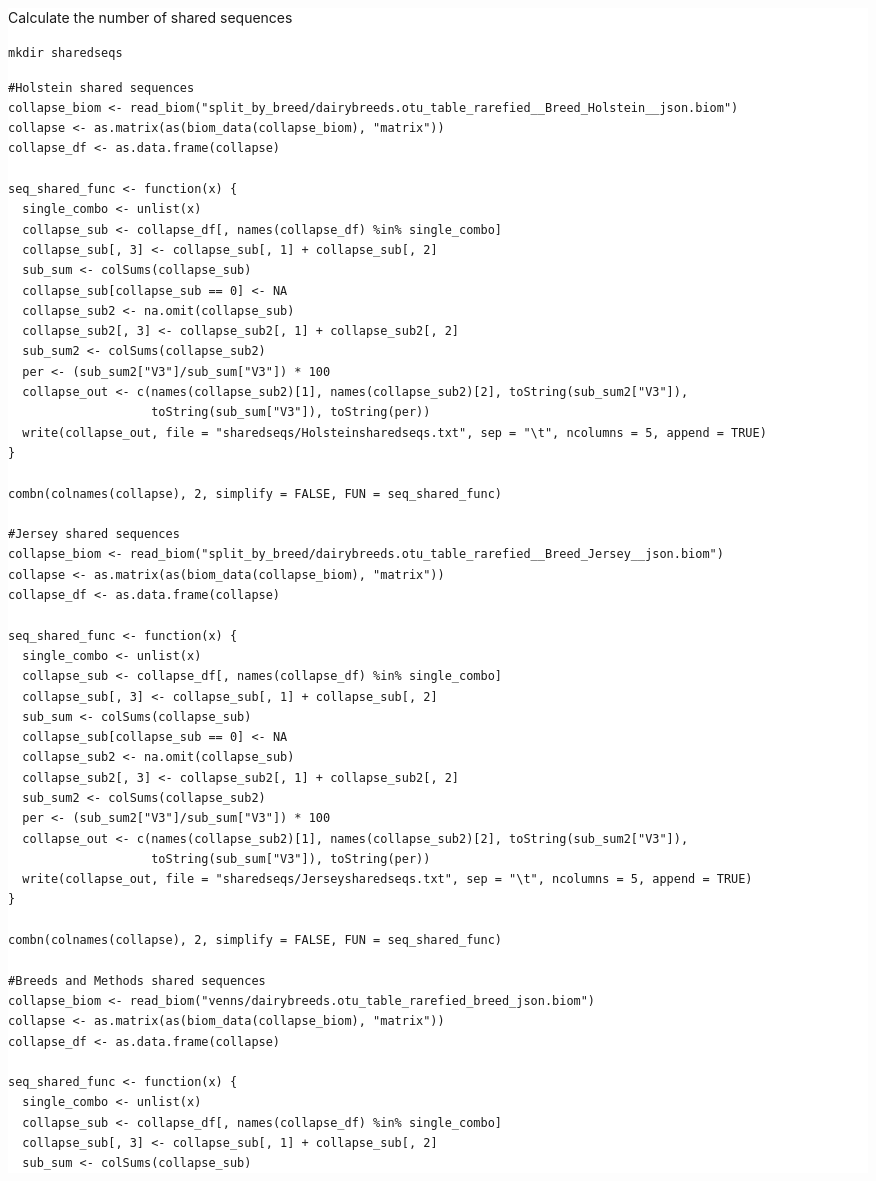 Calculate the number of shared sequences

```{r, engine='bash'}
mkdir sharedseqs
```

```{r}
#Holstein shared sequences
collapse_biom <- read_biom("split_by_breed/dairybreeds.otu_table_rarefied__Breed_Holstein__json.biom")
collapse <- as.matrix(as(biom_data(collapse_biom), "matrix"))
collapse_df <- as.data.frame(collapse)

seq_shared_func <- function(x) {
  single_combo <- unlist(x)
  collapse_sub <- collapse_df[, names(collapse_df) %in% single_combo]
  collapse_sub[, 3] <- collapse_sub[, 1] + collapse_sub[, 2]
  sub_sum <- colSums(collapse_sub)
  collapse_sub[collapse_sub == 0] <- NA
  collapse_sub2 <- na.omit(collapse_sub)
  collapse_sub2[, 3] <- collapse_sub2[, 1] + collapse_sub2[, 2]
  sub_sum2 <- colSums(collapse_sub2)
  per <- (sub_sum2["V3"]/sub_sum["V3"]) * 100
  collapse_out <- c(names(collapse_sub2)[1], names(collapse_sub2)[2], toString(sub_sum2["V3"]), 
                    toString(sub_sum["V3"]), toString(per))
  write(collapse_out, file = "sharedseqs/Holsteinsharedseqs.txt", sep = "\t", ncolumns = 5, append = TRUE)
}

combn(colnames(collapse), 2, simplify = FALSE, FUN = seq_shared_func)

#Jersey shared sequences
collapse_biom <- read_biom("split_by_breed/dairybreeds.otu_table_rarefied__Breed_Jersey__json.biom")
collapse <- as.matrix(as(biom_data(collapse_biom), "matrix"))
collapse_df <- as.data.frame(collapse)

seq_shared_func <- function(x) {
  single_combo <- unlist(x)
  collapse_sub <- collapse_df[, names(collapse_df) %in% single_combo]
  collapse_sub[, 3] <- collapse_sub[, 1] + collapse_sub[, 2]
  sub_sum <- colSums(collapse_sub)
  collapse_sub[collapse_sub == 0] <- NA
  collapse_sub2 <- na.omit(collapse_sub)
  collapse_sub2[, 3] <- collapse_sub2[, 1] + collapse_sub2[, 2]
  sub_sum2 <- colSums(collapse_sub2)
  per <- (sub_sum2["V3"]/sub_sum["V3"]) * 100
  collapse_out <- c(names(collapse_sub2)[1], names(collapse_sub2)[2], toString(sub_sum2["V3"]), 
                    toString(sub_sum["V3"]), toString(per))
  write(collapse_out, file = "sharedseqs/Jerseysharedseqs.txt", sep = "\t", ncolumns = 5, append = TRUE)
}

combn(colnames(collapse), 2, simplify = FALSE, FUN = seq_shared_func)

#Breeds and Methods shared sequences
collapse_biom <- read_biom("venns/dairybreeds.otu_table_rarefied_breed_json.biom")
collapse <- as.matrix(as(biom_data(collapse_biom), "matrix"))
collapse_df <- as.data.frame(collapse)

seq_shared_func <- function(x) {
  single_combo <- unlist(x)
  collapse_sub <- collapse_df[, names(collapse_df) %in% single_combo]
  collapse_sub[, 3] <- collapse_sub[, 1] + collapse_sub[, 2]
  sub_sum <- colSums(collapse_sub)
```